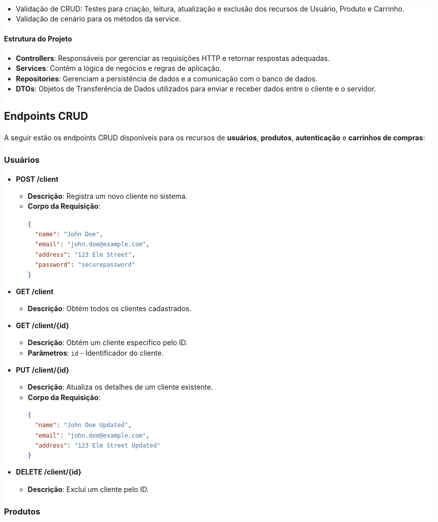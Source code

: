 - Validação de CRUD: Testes para criação, leitura, atualização e exclusão dos recursos de Usuário, Produto e Carrinho.
- Validação de cenário para os métodos da service.

#### Estrutura do Projeto
- **Controllers**: Responsáveis por gerenciar as requisições HTTP e retornar respostas adequadas.
- **Services**: Contêm a lógica de negócios e regras de aplicação.
- **Repositories**: Gerenciam a persistência de dados e a comunicação com o banco de dados.
- **DTOs**: Objetos de Transferência de Dados utilizados para enviar e receber dados entre o cliente e o servidor.

## Endpoints CRUD

A seguir estão os endpoints CRUD disponíveis para os recursos de **usuários**, **produtos**, **autenticação** e **carrinhos de compras**:

### Usuários

- **POST /client**
  - **Descrição**: Registra um novo cliente no sistema.
  - **Corpo da Requisição**:
    ```json
    {
      "name": "John Doe",
      "email": "john.doe@example.com",
      "address": "123 Elm Street",
      "password": "securepassword"
    }
    ```

- **GET /client**
  - **Descrição**: Obtém todos os clientes cadastrados.

- **GET /client/{id}**
  - **Descrição**: Obtém um cliente específico pelo ID.
  - **Parâmetros**: `id` - Identificador do cliente.

- **PUT /client/{id}**
  - **Descrição**: Atualiza os detalhes de um cliente existente.
  - **Corpo da Requisição**:
    ```json
    {
      "name": "John Doe Updated",
      "email": "john.doe@example.com",
      "address": "123 Elm Street Updated"
    }
    ```

- **DELETE /client/{id}**
  - **Descrição**: Exclui um cliente pelo ID.

### Produtos
